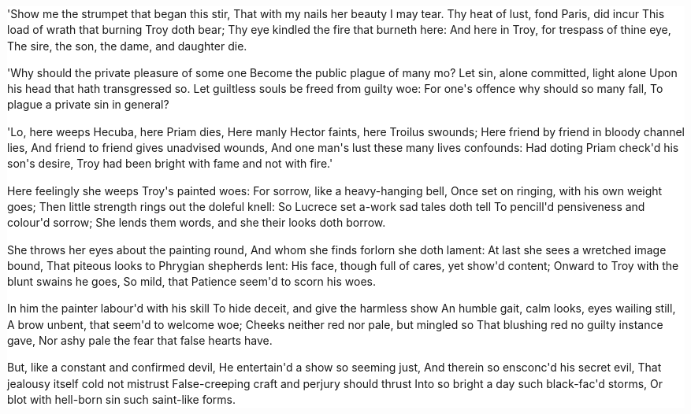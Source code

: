 'Show me the strumpet that began this stir,
That with my nails her beauty I may tear.
Thy heat of lust, fond Paris, did incur
This load of wrath that burning Troy doth bear;
Thy eye kindled the fire that burneth here:
  And here in Troy, for trespass of thine eye,
  The sire, the son, the dame, and daughter die.

'Why should the private pleasure of some one
Become the public plague of many mo?
Let sin, alone committed, light alone
Upon his head that hath transgressed so.
Let guiltless souls be freed from guilty woe:
  For one's offence why should so many fall,
  To plague a private sin in general?

'Lo, here weeps Hecuba, here Priam dies,
Here manly Hector faints, here Troilus swounds;
Here friend by friend in bloody channel lies,
And friend to friend gives unadvised wounds,
And one man's lust these many lives confounds:
  Had doting Priam check'd his son's desire,
  Troy had been bright with fame and not with fire.'

Here feelingly she weeps Troy's painted woes:
For sorrow, like a heavy-hanging bell,
Once set on ringing, with his own weight goes;
Then little strength rings out the doleful knell:
So Lucrece set a-work sad tales doth tell
  To pencill'd pensiveness and colour'd sorrow;
  She lends them words, and she their looks doth borrow.

She throws her eyes about the painting round,
And whom she finds forlorn she doth lament:
At last she sees a wretched image bound,
That piteous looks to Phrygian shepherds lent:
His face, though full of cares, yet show'd content;
  Onward to Troy with the blunt swains he goes,
  So mild, that Patience seem'd to scorn his woes.

In him the painter labour'd with his skill
To hide deceit, and give the harmless show
An humble gait, calm looks, eyes wailing still,
A brow unbent, that seem'd to welcome woe;
Cheeks neither red nor pale, but mingled so
  That blushing red no guilty instance gave,
  Nor ashy pale the fear that false hearts have.

But, like a constant and confirmed devil,
He entertain'd a show so seeming just,
And therein so ensconc'd his secret evil,
That jealousy itself cold not mistrust
False-creeping craft and perjury should thrust
  Into so bright a day such black-fac'd storms,
  Or blot with hell-born sin such saint-like forms.
